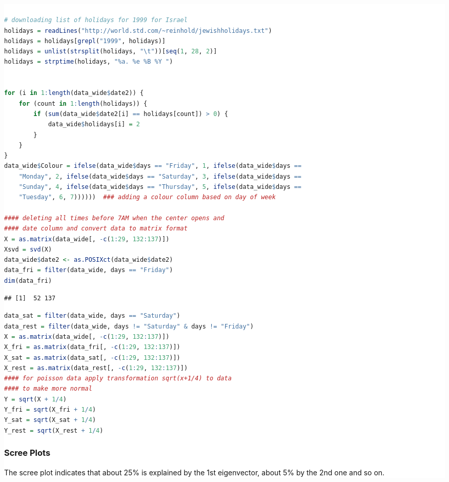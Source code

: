 ``` r

# downloading list of holidays for 1999 for Israel
holidays = readLines("http://world.std.com/~reinhold/jewishholidays.txt")
holidays = holidays[grepl("1999", holidays)]
holidays = unlist(strsplit(holidays, "\t"))[seq(1, 28, 2)]
holidays = strptime(holidays, "%a. %e %B %Y ")


for (i in 1:length(data_wide$date2)) {
    for (count in 1:length(holidays)) {
        if (sum(data_wide$date2[i] == holidays[count]) > 0) {
            data_wide$holidays[i] = 2
        }
    }
}
data_wide$Colour = ifelse(data_wide$days == "Friday", 1, ifelse(data_wide$days == 
    "Monday", 2, ifelse(data_wide$days == "Saturday", 3, ifelse(data_wide$days == 
    "Sunday", 4, ifelse(data_wide$days == "Thursday", 5, ifelse(data_wide$days == 
    "Tuesday", 6, 7))))))  ### adding a colour column based on day of week

#### deleting all times before 7AM when the center opens and
#### date column and convert data to matrix format
X = as.matrix(data_wide[, -c(1:29, 132:137)])
Xsvd = svd(X)
data_wide$date2 <- as.POSIXct(data_wide$date2)
data_fri = filter(data_wide, days == "Friday")
dim(data_fri)
```

    ## [1]  52 137

``` r
data_sat = filter(data_wide, days == "Saturday")
data_rest = filter(data_wide, days != "Saturday" & days != "Friday")
X = as.matrix(data_wide[, -c(1:29, 132:137)])
X_fri = as.matrix(data_fri[, -c(1:29, 132:137)])
X_sat = as.matrix(data_sat[, -c(1:29, 132:137)])
X_rest = as.matrix(data_rest[, -c(1:29, 132:137)])
#### for poisson data apply transformation sqrt(x+1/4) to data
#### to make more normal
Y = sqrt(X + 1/4)
Y_fri = sqrt(X_fri + 1/4)
Y_sat = sqrt(X_sat + 1/4)
Y_rest = sqrt(X_rest + 1/4)
```

### Scree Plots

The scree plot indicates that about 25% is explained by the 1st eigenvector, about 5% by the 2nd one and so on.
